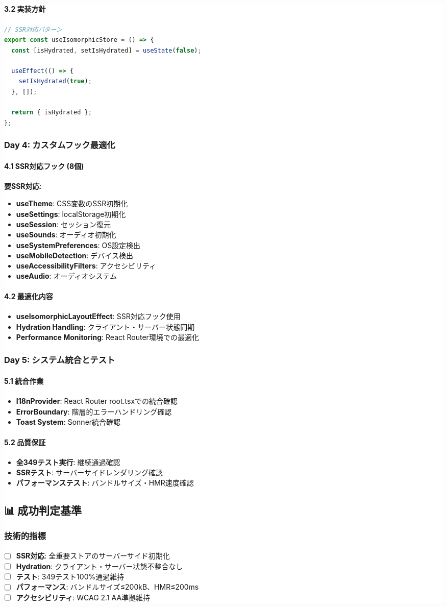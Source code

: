 #### 3.2 実装方針
```typescript
// SSR対応パターン
export const useIsomorphicStore = () => {
  const [isHydrated, setIsHydrated] = useState(false);
  
  useEffect(() => {
    setIsHydrated(true);
  }, []);
  
  return { isHydrated };
};
```

### Day 4: カスタムフック最適化

#### 4.1 SSR対応フック (8個)
**要SSR対応**:
- **useTheme**: CSS変数のSSR初期化
- **useSettings**: localStorage初期化
- **useSession**: セッション復元
- **useSounds**: オーディオ初期化
- **useSystemPreferences**: OS設定検出
- **useMobileDetection**: デバイス検出
- **useAccessibilityFilters**: アクセシビリティ
- **useAudio**: オーディオシステム

#### 4.2 最適化内容
- **useIsomorphicLayoutEffect**: SSR対応フック使用
- **Hydration Handling**: クライアント・サーバー状態同期
- **Performance Monitoring**: React Router環境での最適化

### Day 5: システム統合とテスト

#### 5.1 統合作業
- **I18nProvider**: React Router root.tsxでの統合確認
- **ErrorBoundary**: 階層的エラーハンドリング確認
- **Toast System**: Sonner統合確認

#### 5.2 品質保証
- **全349テスト実行**: 継続通過確認
- **SSRテスト**: サーバーサイドレンダリング確認
- **パフォーマンステスト**: バンドルサイズ・HMR速度確認

## 📊 成功判定基準

### 技術的指標
- [ ] **SSR対応**: 全重要ストアのサーバーサイド初期化
- [ ] **Hydration**: クライアント・サーバー状態不整合なし
- [ ] **テスト**: 349テスト100%通過維持
- [ ] **パフォーマンス**: バンドルサイズ≤200kB、HMR≤200ms
- [ ] **アクセシビリティ**: WCAG 2.1 AA準拠維持
